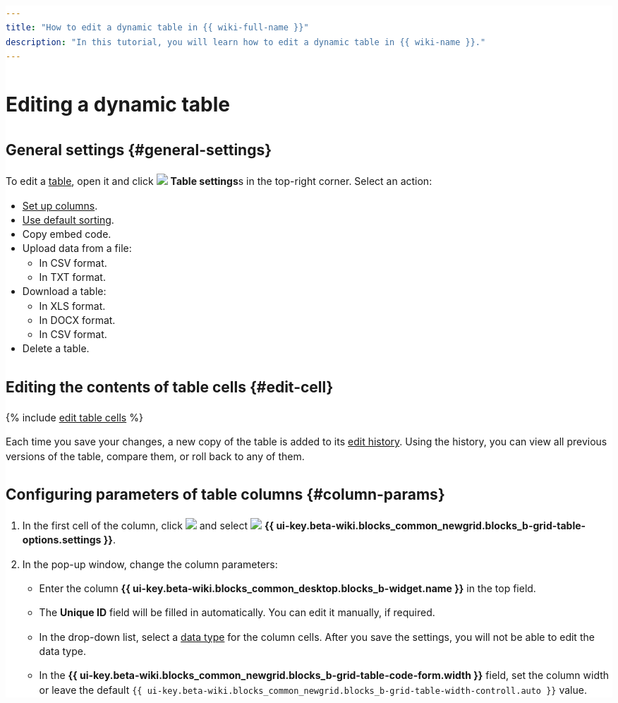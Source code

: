 ```yaml
---
title: "How to edit a dynamic table in {{ wiki-full-name }}"
description: "In this tutorial, you will learn how to edit a dynamic table in {{ wiki-name }}."
---
```


# Editing a dynamic table

## General settings {#general-settings}

To edit a [table](pages-types.md#grid), open it and click ![](../_assets/wiki/svg/wysiwyg/grid-settings.svg) **Table settings**s in the top-right corner. Select an action:

* [Set up columns](#column-transfer).
* [Use default sorting](#sort-line).
* Copy embed code.
* Upload data from a file:
   * In CSV format.
   * In TXT format.
* Download a table:
   * In XLS format.
   * In DOCX format.
   * In CSV format.
* Delete a table.

## Editing the contents of table cells {#edit-cell}

{% include [edit table cells](../_includes/edit-cells.md) %}

Each time you save your changes, a new copy of the table is added to its [edit history](history.md). Using the history, you can view all previous versions of the table, compare them, or roll back to any of them.

## Configuring parameters of table columns {#column-params}

1. In the first cell of the column, click ![](../_assets/wiki/svg/actions-icon.svg) and select ![](../_assets/wiki/svg/grid-settings.svg) **{{ ui-key.beta-wiki.blocks_common_newgrid.blocks_b-grid-table-options.settings }}**.

1. In the pop-up window, change the column parameters:

   * Enter the column **{{ ui-key.beta-wiki.blocks_common_desktop.blocks_b-widget.name }}** in the top field.

   * The **Unique ID** field will be filled in automatically. You can edit it manually, if required.

   * In the drop-down list, select a [data type](#data-types) for the column cells. After you save the settings, you will not be able to edit the data type.

   * In the **{{ ui-key.beta-wiki.blocks_common_newgrid.blocks_b-grid-table-code-form.width }}** field, set the column width or leave the default `{{ ui-key.beta-wiki.blocks_common_newgrid.blocks_b-grid-table-width-controll.auto }}` value.
